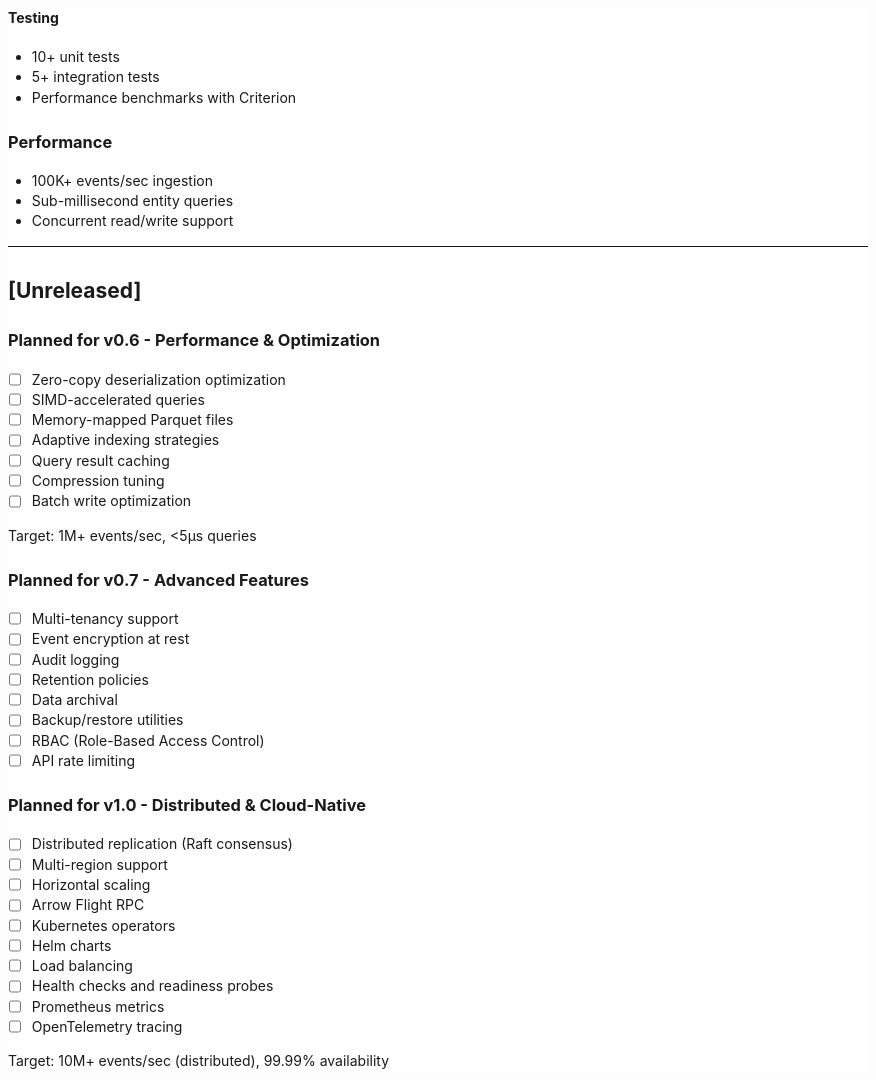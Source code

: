 #### Testing
- 10+ unit tests
- 5+ integration tests
- Performance benchmarks with Criterion

### Performance
- 100K+ events/sec ingestion
- Sub-millisecond entity queries
- Concurrent read/write support

---

## [Unreleased]

### Planned for v0.6 - Performance & Optimization

- [ ] Zero-copy deserialization optimization
- [ ] SIMD-accelerated queries
- [ ] Memory-mapped Parquet files
- [ ] Adaptive indexing strategies
- [ ] Query result caching
- [ ] Compression tuning
- [ ] Batch write optimization

Target: 1M+ events/sec, <5μs queries

### Planned for v0.7 - Advanced Features

- [ ] Multi-tenancy support
- [ ] Event encryption at rest
- [ ] Audit logging
- [ ] Retention policies
- [ ] Data archival
- [ ] Backup/restore utilities
- [ ] RBAC (Role-Based Access Control)
- [ ] API rate limiting

### Planned for v1.0 - Distributed & Cloud-Native

- [ ] Distributed replication (Raft consensus)
- [ ] Multi-region support
- [ ] Horizontal scaling
- [ ] Arrow Flight RPC
- [ ] Kubernetes operators
- [ ] Helm charts
- [ ] Load balancing
- [ ] Health checks and readiness probes
- [ ] Prometheus metrics
- [ ] OpenTelemetry tracing

Target: 10M+ events/sec (distributed), 99.99% availability
